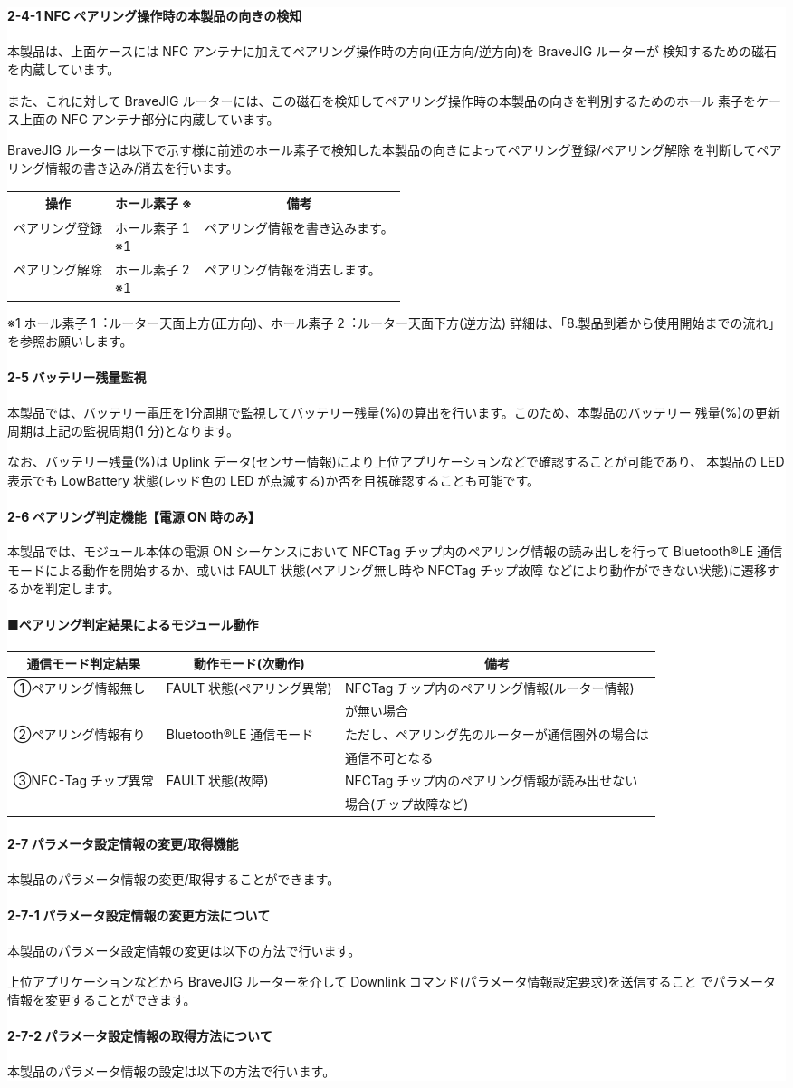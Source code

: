 #### **2-4-1 NFC ペアリング操作時の本製品の向きの検知**

本製品は、上⾯ケースには NFC アンテナに加えてペアリング操作時の⽅向(正⽅向/逆⽅向)を BraveJIG ルーターが 検知するための磁⽯を内蔵しています。

また、これに対して BraveJIG ルーターには、この磁⽯を検知してペアリング操作時の本製品の向きを判別するためのホール 素⼦をケース上⾯の NFC アンテナ部分に内蔵しています。

BraveJIG ルーターは以下で⽰す様に前述のホール素⼦で検知した本製品の向きによってペアリング登録/ペアリング解除 を判断してペアリング情報の書き込み/消去を⾏います。

| 操作      | ホール素⼦ ※       | 備考              |
|---------|---------------|-----------------|
| ペアリング登録 | ホール素⼦ 1<br>※1 | ペアリング情報を書き込みます。 |
| ペアリング解除 | ホール素⼦ 2<br>※1 | ペアリング情報を消去します。  |

※1 ホール素⼦ 1︓ルーター天⾯上⽅(正⽅向)、ホール素⼦ 2︓ルーター天⾯下⽅(逆⽅法) 詳細は、「8.製品到着から使⽤開始までの流れ」を参照お願いします。

#### **2-5 バッテリー残量監視**

本製品では、バッテリー電圧を1分周期で監視してバッテリー残量(%)の算出を⾏います。このため、本製品のバッテリー 残量(%)の更新周期は上記の監視周期(1 分)となります。

なお、バッテリー残量(%)は Uplink データ(センサー情報)により上位アプリケーションなどで確認することが可能であり、 本製品の LED 表⽰でも LowBattery 状態(レッド⾊の LED が点滅する)か否を⽬視確認することも可能です。

#### **2-6 ペアリング判定機能【電源 ON 時のみ】**

本製品では、モジュール本体の電源 ON シーケンスにおいて NFCTag チップ内のペアリング情報の読み出しを⾏って Bluetooth®LE 通信モードによる動作を開始するか、或いは FAULT 状態(ペアリング無し時や NFCTag チップ故障 などにより動作ができない状態)に遷移するかを判定します。

#### **■ペアリング判定結果によるモジュール動作**

| 通信モード判定結果      | 動作モード(次動作)         | 備考                          |
|----------------|--------------------|-----------------------------|
| ①ペアリング情報無し     | FAULT 状態(ペアリング異常)  | NFCTag チップ内のペアリング情報(ルーター情報) |
|                |                    | が無い場合                       |
| ②ペアリング情報有り     | Bluetooth®LE 通信モード | ただし、ペアリング先のルーターが通信圏外の場合は    |
|                |                    | 通信不可となる                     |
| ③NFC-Tag チップ異常 | FAULT 状態(故障)       | NFCTag チップ内のペアリング情報が読み出せない  |
|                |                    | 場合(チップ故障など)                 |

#### **2-7 パラメータ設定情報の変更/取得機能**

本製品のパラメータ情報の変更/取得することができます。

#### **2-7-1 パラメータ設定情報の変更⽅法について**

本製品のパラメータ設定情報の変更は以下の⽅法で⾏います。

上位アプリケーションなどから BraveJIG ルーターを介して Downlink コマンド(パラメータ情報設定要求)を送信すること でパラメータ情報を変更することができます。

#### **2-7-2 パラメータ設定情報の取得⽅法について**

本製品のパラメータ情報の設定は以下の⽅法で⾏います。
